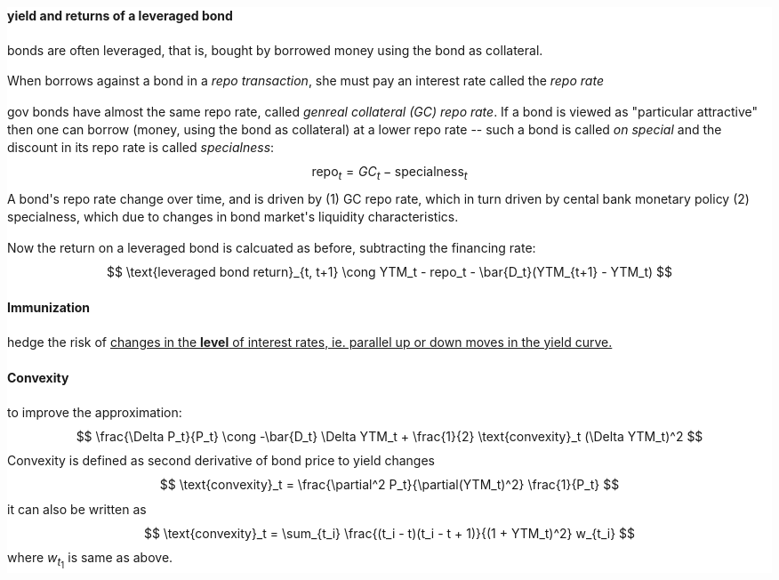 #### yield and returns of a leveraged bond

bonds are often leveraged, that is, bought by borrowed money using the bond as collateral.

When borrows against a bond in a *repo transaction*, she must pay an interest rate called the *repo rate*

gov bonds have almost the same repo rate, called *genreal collateral (GC) repo rate*. If a bond is viewed as "particular attractive" then one can borrow (money, using the bond as collateral) at a lower repo rate -- such a bond is called *on special* and the discount in its repo rate is called *specialness*:
$$
\text{repo}_t = GC_t - \text{specialness}_t
$$
A bond's repo rate change over time, and is driven by (1) GC repo rate, which in turn driven by cental bank monetary policy (2) specialness, which due to changes in bond market's liquidity characteristics.

Now the return on a leveraged bond is calcuated as before, subtracting the financing rate:
$$
\text{leveraged bond return}_{t, t+1} \cong YTM_t - repo_t - \bar{D_t}(YTM_{t+1} - YTM_t)
$$

#### Immunization

hedge the risk of <u>changes in the **level** of interest rates, ie. parallel up or down moves in the yield curve.</u>

#### Convexity

to improve the approximation:
$$
\frac{\Delta P_t}{P_t} \cong -\bar{D_t} \Delta YTM_t + \frac{1}{2} \text{convexity}_t (\Delta YTM_t)^2
$$
Convexity is defined as second derivative of bond price to yield changes
$$
\text{convexity}_t = \frac{\partial^2 P_t}{\partial(YTM_t)^2} \frac{1}{P_t}
$$
it can also be written as 
$$
\text{convexity}_t = \sum_{t_i} \frac{(t_i - t)(t_i - t + 1)}{(1 + YTM_t)^2} w_{t_i}
$$
where $w_{t_1}$ is same as above.



